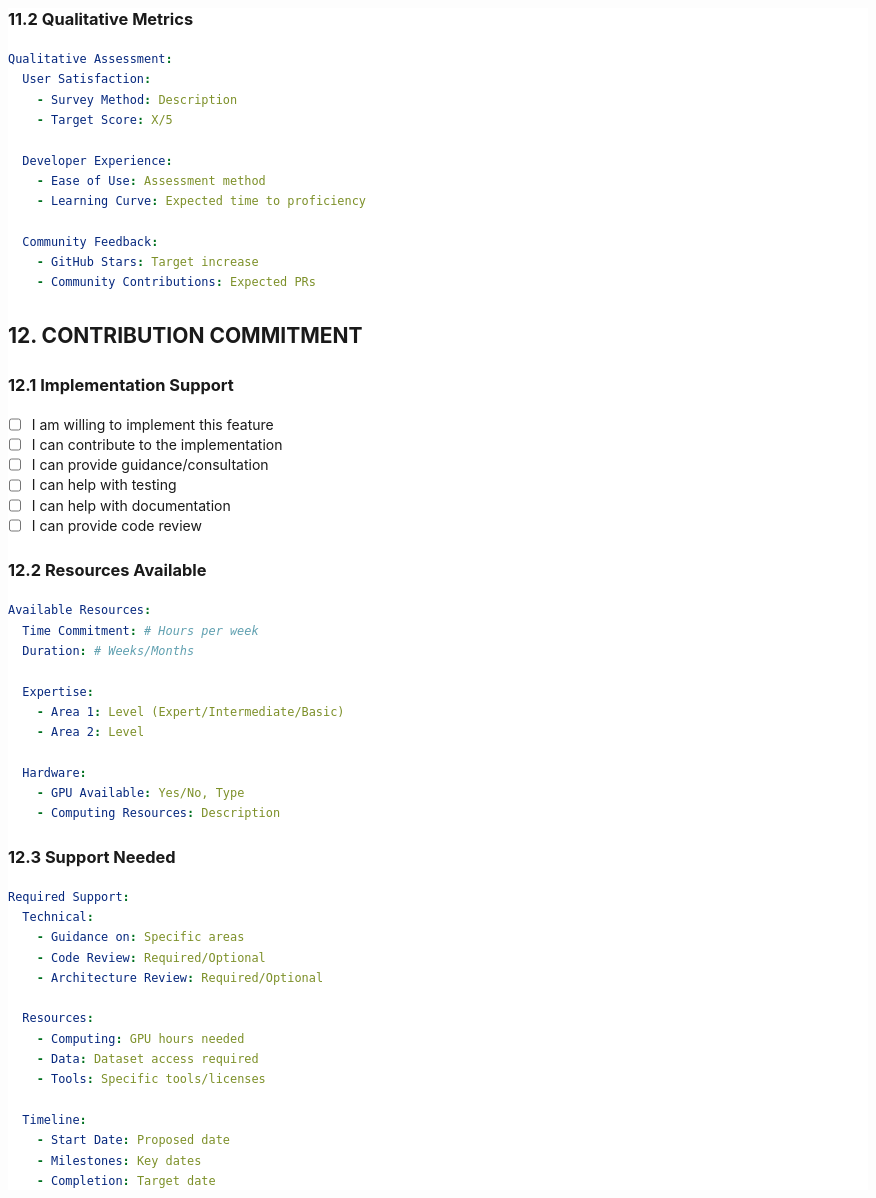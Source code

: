 ### 11.2 Qualitative Metrics
```yaml
Qualitative Assessment:
  User Satisfaction:
    - Survey Method: Description
    - Target Score: X/5
    
  Developer Experience:
    - Ease of Use: Assessment method
    - Learning Curve: Expected time to proficiency
    
  Community Feedback:
    - GitHub Stars: Target increase
    - Community Contributions: Expected PRs
```

## 12. CONTRIBUTION COMMITMENT

### 12.1 Implementation Support

- [ ] I am willing to implement this feature
- [ ] I can contribute to the implementation
- [ ] I can provide guidance/consultation
- [ ] I can help with testing
- [ ] I can help with documentation
- [ ] I can provide code review

### 12.2 Resources Available
```yaml
Available Resources:
  Time Commitment: # Hours per week
  Duration: # Weeks/Months
  
  Expertise:
    - Area 1: Level (Expert/Intermediate/Basic)
    - Area 2: Level
    
  Hardware:
    - GPU Available: Yes/No, Type
    - Computing Resources: Description
```

### 12.3 Support Needed
```yaml
Required Support:
  Technical:
    - Guidance on: Specific areas
    - Code Review: Required/Optional
    - Architecture Review: Required/Optional
    
  Resources:
    - Computing: GPU hours needed
    - Data: Dataset access required
    - Tools: Specific tools/licenses
    
  Timeline:
    - Start Date: Proposed date
    - Milestones: Key dates
    - Completion: Target date
```
